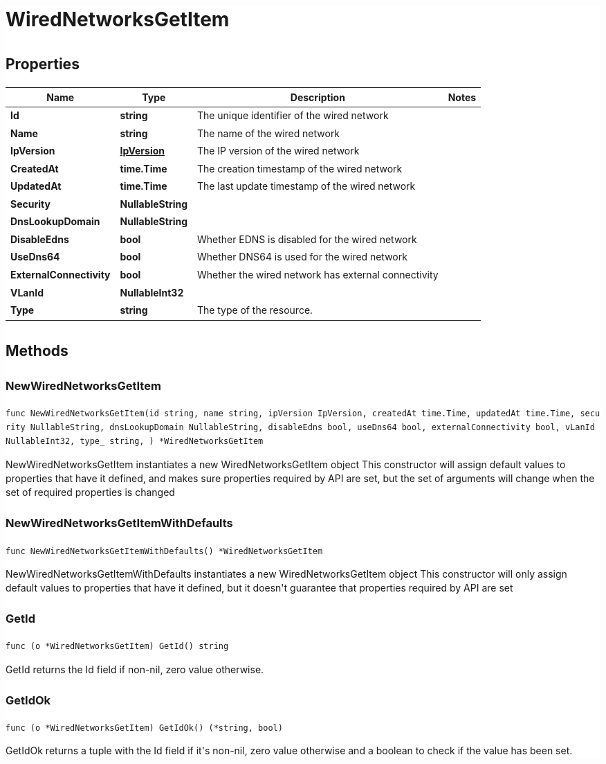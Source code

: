 # WiredNetworksGetItem

## Properties

Name | Type | Description | Notes
------------ | ------------- | ------------- | -------------
**Id** | **string** | The unique identifier of the wired network | 
**Name** | **string** | The name of the wired network | 
**IpVersion** | [**IpVersion**](IpVersion.md) | The IP version of the wired network | 
**CreatedAt** | **time.Time** | The creation timestamp of the wired network | 
**UpdatedAt** | **time.Time** | The last update timestamp of the wired network | 
**Security** | **NullableString** |  | 
**DnsLookupDomain** | **NullableString** |  | 
**DisableEdns** | **bool** | Whether EDNS is disabled for the wired network | 
**UseDns64** | **bool** | Whether DNS64 is used for the wired network | 
**ExternalConnectivity** | **bool** | Whether the wired network has external connectivity | 
**VLanId** | **NullableInt32** |  | 
**Type** | **string** | The type of the resource. | 

## Methods

### NewWiredNetworksGetItem

`func NewWiredNetworksGetItem(id string, name string, ipVersion IpVersion, createdAt time.Time, updatedAt time.Time, security NullableString, dnsLookupDomain NullableString, disableEdns bool, useDns64 bool, externalConnectivity bool, vLanId NullableInt32, type_ string, ) *WiredNetworksGetItem`

NewWiredNetworksGetItem instantiates a new WiredNetworksGetItem object
This constructor will assign default values to properties that have it defined,
and makes sure properties required by API are set, but the set of arguments
will change when the set of required properties is changed

### NewWiredNetworksGetItemWithDefaults

`func NewWiredNetworksGetItemWithDefaults() *WiredNetworksGetItem`

NewWiredNetworksGetItemWithDefaults instantiates a new WiredNetworksGetItem object
This constructor will only assign default values to properties that have it defined,
but it doesn't guarantee that properties required by API are set

### GetId

`func (o *WiredNetworksGetItem) GetId() string`

GetId returns the Id field if non-nil, zero value otherwise.

### GetIdOk

`func (o *WiredNetworksGetItem) GetIdOk() (*string, bool)`

GetIdOk returns a tuple with the Id field if it's non-nil, zero value otherwise
and a boolean to check if the value has been set.
